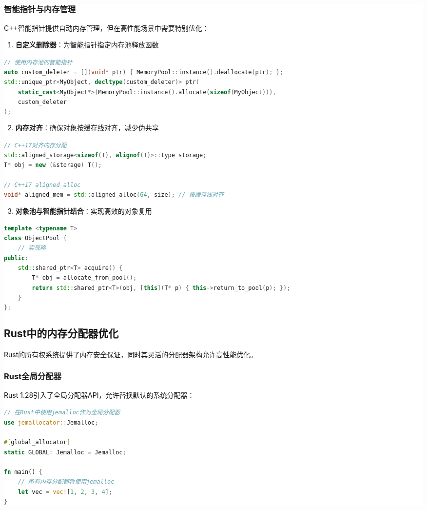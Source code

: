 ### 智能指针与内存管理

C++智能指针提供自动内存管理，但在高性能场景中需要特别优化：

1. **自定义删除器**：为智能指针指定内存池释放函数

```cpp
// 使用内存池的智能指针
auto custom_deleter = [](void* ptr) { MemoryPool::instance().deallocate(ptr); };
std::unique_ptr<MyObject, decltype(custom_deleter)> ptr(
    static_cast<MyObject*>(MemoryPool::instance().allocate(sizeof(MyObject))),
    custom_deleter
);
```

2. **内存对齐**：确保对象按缓存线对齐，减少伪共享

```cpp
// C++17对齐内存分配
std::aligned_storage<sizeof(T), alignof(T)>::type storage;
T* obj = new (&storage) T();

// C++17 aligned_alloc
void* aligned_mem = std::aligned_alloc(64, size); // 按缓存线对齐
```

3. **对象池与智能指针结合**：实现高效的对象复用

```cpp
template <typename T>
class ObjectPool {
    // 实现略
public:
    std::shared_ptr<T> acquire() {
        T* obj = allocate_from_pool();
        return std::shared_ptr<T>(obj, [this](T* p) { this->return_to_pool(p); });
    }
};
```

## Rust中的内存分配器优化

Rust的所有权系统提供了内存安全保证，同时其灵活的分配器架构允许高性能优化。

### Rust全局分配器

Rust 1.28引入了全局分配器API，允许替换默认的系统分配器：

```rust
// 在Rust中使用jemalloc作为全局分配器
use jemallocator::Jemalloc;

#[global_allocator]
static GLOBAL: Jemalloc = Jemalloc;

fn main() {
    // 所有内存分配都将使用jemalloc
    let vec = vec![1, 2, 3, 4];
}
```
